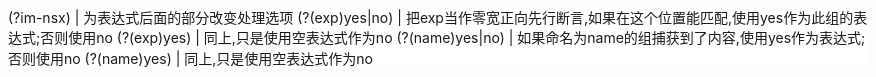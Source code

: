 (?im-nsx) | 为表达式后面的部分改变处理选项
(?(exp)yes|no) | 把exp当作零宽正向先行断言,如果在这个位置能匹配,使用yes作为此组的表达式;否则使用no
(?(exp)yes) | 同上,只是使用空表达式作为no
(?(name)yes|no) | 如果命名为name的组捕获到了内容,使用yes作为表达式;否则使用no
(?(name)yes) | 同上,只是使用空表达式作为no











